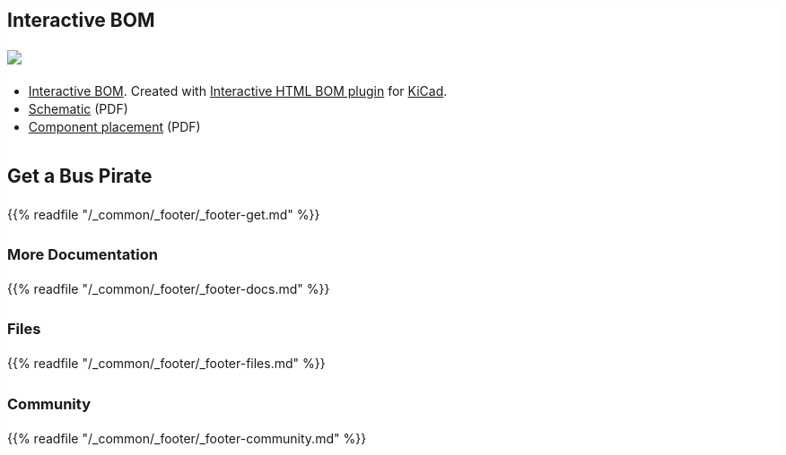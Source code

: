 ## Interactive BOM

[![](/images/docs/hw/bp6rev2/bp5-bom-rev10.png)](pathname:///bp5-rev10a-bom.html)

- [Interactive BOM](pathname:///bp5-rev10a-bom.html). Created with [Interactive HTML BOM plugin](https://github.com/openscopeproject/InteractiveHtmlBom) for [KiCad](https://www.kicad.org/).
- [Schematic](/images/docs/hw/bp6rev2/buspirate-5-rev10a-schematic.pdf) (PDF)
- [Component placement](/images/docs/hw/bp6rev2/buspirate-5-rev10a-placement.pdf) (PDF)

## Get a Bus Pirate
 
{{% readfile "/_common/_footer/_footer-get.md" %}}

### More Documentation

{{% readfile "/_common/_footer/_footer-docs.md" %}}

### Files

{{% readfile "/_common/_footer/_footer-files.md" %}}

### Community

{{% readfile "/_common/_footer/_footer-community.md" %}}
